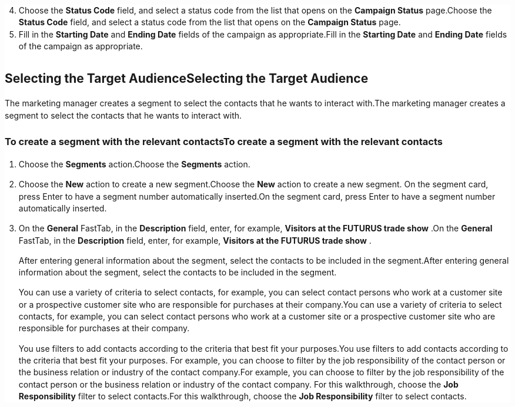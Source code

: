 4.  <span data-ttu-id="694f8-145">Choose the **Status Code** field, and select a status code from the list that opens on the **Campaign Status** page.</span><span class="sxs-lookup"><span data-stu-id="694f8-145">Choose the **Status Code** field, and select a status code from the list that opens on the **Campaign Status** page.</span></span>  
5.  <span data-ttu-id="694f8-146">Fill in the **Starting Date** and **Ending Date** fields of the campaign as appropriate.</span><span class="sxs-lookup"><span data-stu-id="694f8-146">Fill in the **Starting Date** and **Ending Date** fields of the campaign as appropriate.</span></span>  

## <a name="selecting-the-target-audience"></a><span data-ttu-id="694f8-147">Selecting the Target Audience</span><span class="sxs-lookup"><span data-stu-id="694f8-147">Selecting the Target Audience</span></span>  
 <span data-ttu-id="694f8-148">The marketing manager creates a segment to select the contacts that he wants to interact with.</span><span class="sxs-lookup"><span data-stu-id="694f8-148">The marketing manager creates a segment to select the contacts that he wants to interact with.</span></span>  

### <a name="to-create-a-segment-with-the-relevant-contacts"></a><span data-ttu-id="694f8-149">To create a segment with the relevant contacts</span><span class="sxs-lookup"><span data-stu-id="694f8-149">To create a segment with the relevant contacts</span></span>  

1.  <span data-ttu-id="694f8-150">Choose the **Segments** action.</span><span class="sxs-lookup"><span data-stu-id="694f8-150">Choose the **Segments** action.</span></span>  
2.  <span data-ttu-id="694f8-151">Choose the **New** action to create a new segment.</span><span class="sxs-lookup"><span data-stu-id="694f8-151">Choose the **New** action to create a new segment.</span></span> <span data-ttu-id="694f8-152">On the segment card, press Enter to have a segment number automatically inserted.</span><span class="sxs-lookup"><span data-stu-id="694f8-152">On the segment card, press Enter to have a segment number automatically inserted.</span></span>  
3.  <span data-ttu-id="694f8-153">On the **General** FastTab, in the **Description** field, enter, for example, **Visitors at the FUTURUS trade show** .</span><span class="sxs-lookup"><span data-stu-id="694f8-153">On the **General** FastTab, in the **Description** field, enter, for example, **Visitors at the FUTURUS trade show** .</span></span>  

     <span data-ttu-id="694f8-154">After entering general information about the segment, select the contacts to be included in the segment.</span><span class="sxs-lookup"><span data-stu-id="694f8-154">After entering general information about the segment, select the contacts to be included in the segment.</span></span>  

     <span data-ttu-id="694f8-155">You can use a variety of criteria to select contacts, for example, you can select contact persons who work at a customer site or a prospective customer site who are responsible for purchases at their company.</span><span class="sxs-lookup"><span data-stu-id="694f8-155">You can use a variety of criteria to select contacts, for example, you can select contact persons who work at a customer site or a prospective customer site who are responsible for purchases at their company.</span></span>  

     <span data-ttu-id="694f8-156">You use filters to add contacts according to the criteria that best fit your purposes.</span><span class="sxs-lookup"><span data-stu-id="694f8-156">You use filters to add contacts according to the criteria that best fit your purposes.</span></span> <span data-ttu-id="694f8-157">For example, you can choose to filter by the job responsibility of the contact person or the business relation or industry of the contact company.</span><span class="sxs-lookup"><span data-stu-id="694f8-157">For example, you can choose to filter by the job responsibility of the contact person or the business relation or industry of the contact company.</span></span> <span data-ttu-id="694f8-158">For this walkthrough, choose the **Job Responsibility** filter to select contacts.</span><span class="sxs-lookup"><span data-stu-id="694f8-158">For this walkthrough, choose the **Job Responsibility** filter to select contacts.</span></span>  
